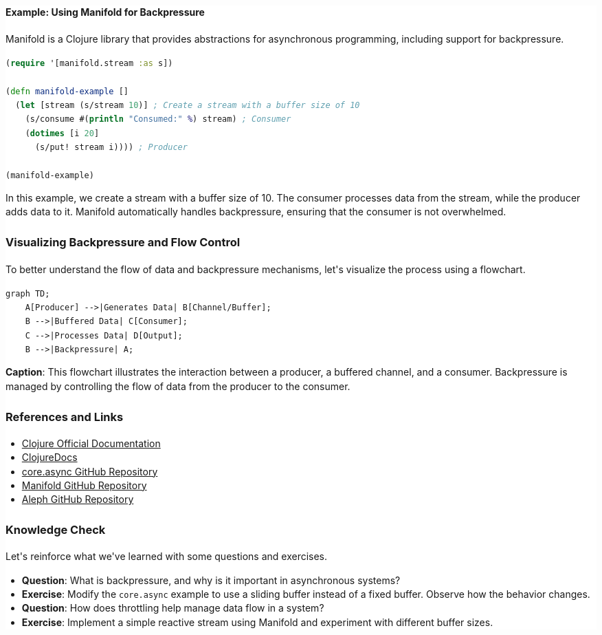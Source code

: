#### Example: Using Manifold for Backpressure

Manifold is a Clojure library that provides abstractions for asynchronous programming, including support for backpressure.

```clojure
(require '[manifold.stream :as s])

(defn manifold-example []
  (let [stream (s/stream 10)] ; Create a stream with a buffer size of 10
    (s/consume #(println "Consumed:" %) stream) ; Consumer
    (dotimes [i 20]
      (s/put! stream i)))) ; Producer

(manifold-example)
```

In this example, we create a stream with a buffer size of 10. The consumer processes data from the stream, while the producer adds data to it. Manifold automatically handles backpressure, ensuring that the consumer is not overwhelmed.

### Visualizing Backpressure and Flow Control

To better understand the flow of data and backpressure mechanisms, let's visualize the process using a flowchart.

```mermaid
graph TD;
    A[Producer] -->|Generates Data| B[Channel/Buffer];
    B -->|Buffered Data| C[Consumer];
    C -->|Processes Data| D[Output];
    B -->|Backpressure| A;
```

**Caption**: This flowchart illustrates the interaction between a producer, a buffered channel, and a consumer. Backpressure is managed by controlling the flow of data from the producer to the consumer.

### References and Links

- [Clojure Official Documentation](https://clojure.org/reference/documentation)
- [ClojureDocs](https://clojuredocs.org/)
- [core.async GitHub Repository](https://github.com/clojure/core.async)
- [Manifold GitHub Repository](https://github.com/clj-commons/manifold)
- [Aleph GitHub Repository](https://github.com/ztellman/aleph)

### Knowledge Check

Let's reinforce what we've learned with some questions and exercises.

- **Question**: What is backpressure, and why is it important in asynchronous systems?
- **Exercise**: Modify the `core.async` example to use a sliding buffer instead of a fixed buffer. Observe how the behavior changes.
- **Question**: How does throttling help manage data flow in a system?
- **Exercise**: Implement a simple reactive stream using Manifold and experiment with different buffer sizes.
